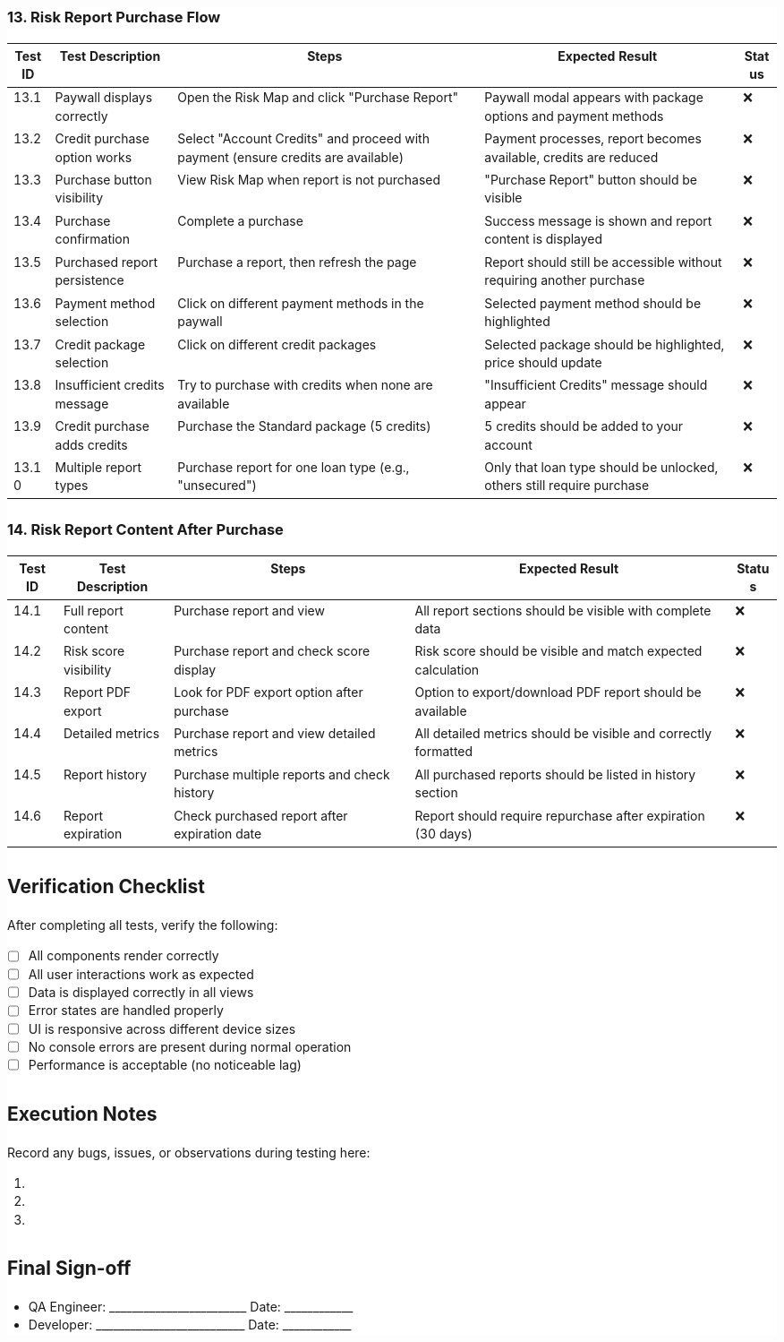 ### 13. Risk Report Purchase Flow

| Test ID | Test Description | Steps | Expected Result | Status |
|---------|-----------------|-------|-----------------|--------|
| 13.1 | Paywall displays correctly | Open the Risk Map and click "Purchase Report" | Paywall modal appears with package options and payment methods | ❌ |
| 13.2 | Credit purchase option works | Select "Account Credits" and proceed with payment (ensure credits are available) | Payment processes, report becomes available, credits are reduced | ❌ |
| 13.3 | Purchase button visibility | View Risk Map when report is not purchased | "Purchase Report" button should be visible | ❌ |
| 13.4 | Purchase confirmation | Complete a purchase | Success message is shown and report content is displayed | ❌ |
| 13.5 | Purchased report persistence | Purchase a report, then refresh the page | Report should still be accessible without requiring another purchase | ❌ |
| 13.6 | Payment method selection | Click on different payment methods in the paywall | Selected payment method should be highlighted | ❌ |
| 13.7 | Credit package selection | Click on different credit packages | Selected package should be highlighted, price should update | ❌ |
| 13.8 | Insufficient credits message | Try to purchase with credits when none are available | "Insufficient Credits" message should appear | ❌ |
| 13.9 | Credit purchase adds credits | Purchase the Standard package (5 credits) | 5 credits should be added to your account | ❌ |
| 13.10 | Multiple report types | Purchase report for one loan type (e.g., "unsecured") | Only that loan type should be unlocked, others still require purchase | ❌ |

### 14. Risk Report Content After Purchase

| Test ID | Test Description | Steps | Expected Result | Status |
|---------|-----------------|-------|-----------------|--------|
| 14.1 | Full report content | Purchase report and view | All report sections should be visible with complete data | ❌ |
| 14.2 | Risk score visibility | Purchase report and check score display | Risk score should be visible and match expected calculation | ❌ |
| 14.3 | Report PDF export | Look for PDF export option after purchase | Option to export/download PDF report should be available | ❌ |
| 14.4 | Detailed metrics | Purchase report and view detailed metrics | All detailed metrics should be visible and correctly formatted | ❌ |
| 14.5 | Report history | Purchase multiple reports and check history | All purchased reports should be listed in history section | ❌ |
| 14.6 | Report expiration | Check purchased report after expiration date | Report should require repurchase after expiration (30 days) | ❌ |

## Verification Checklist

After completing all tests, verify the following:

- [ ] All components render correctly
- [ ] All user interactions work as expected
- [ ] Data is displayed correctly in all views
- [ ] Error states are handled properly
- [ ] UI is responsive across different device sizes
- [ ] No console errors are present during normal operation
- [ ] Performance is acceptable (no noticeable lag)

## Execution Notes

Record any bugs, issues, or observations during testing here:

1. 
2. 
3. 

## Final Sign-off

- QA Engineer: ________________________ Date: ____________
- Developer: __________________________ Date: ____________ 